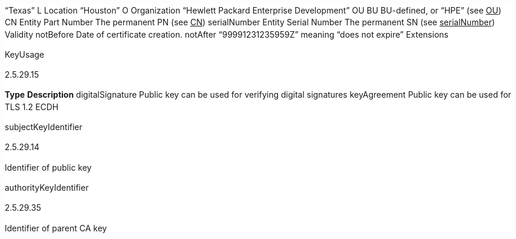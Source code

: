 <td colspan="3">“Texas”</td>
</tr>
<tr class="even">
<td colspan="2">L</td>
<td colspan="4">Location</td>
<td colspan="3">“Houston”</td>
</tr>
<tr class="odd">
<td colspan="2">O</td>
<td colspan="4">Organization</td>
<td colspan="3">“Hewlett Packard Enterprise Development”</td>
</tr>
<tr class="even">
<td colspan="2">OU</td>
<td colspan="4">BU</td>
<td colspan="3">BU-defined, or “HPE” (see <a href="#organization-unit-name-ou">OU</a>)</td>
</tr>
<tr class="odd">
<td colspan="2">CN</td>
<td colspan="4">Entity Part Number</td>
<td colspan="3">The permanent PN (see <a href="#common-name-cn">CN</a>)</td>
</tr>
<tr class="even">
<td colspan="2">serialNumber</td>
<td colspan="4">Entity Serial Number</td>
<td colspan="3">The permanent SN (see <a href="#serial-number">serialNumber</a>)</td>
</tr>
<tr class="odd">
<td rowspan="2">Validity</td>
<td colspan="3">notBefore</td>
<td colspan="6">Date of certificate creation.</td>
</tr>
<tr class="even">
<td colspan="3">notAfter</td>
<td colspan="6">“99991231235959Z” meaning “does not expire”</td>
</tr>
<tr class="odd">
<td colspan="2">Extensions</td>
<td colspan="8"></td>
</tr>
<tr class="even">
<td colspan="2" rowspan="3"><p>KeyUsage</p>
<p>2.5.29.15</p></td>
<td colspan="3"><strong>Type</strong></td>
<td colspan="5"><strong>Description</strong></td>
</tr>
<tr class="odd">
<td colspan="3">digitalSignature</td>
<td colspan="5">Public key can be used for verifying digital
signatures</td>
</tr>
<tr class="even">
<td colspan="3">keyAgreement</td>
<td colspan="5">Public key can be used for TLS 1.2 ECDH</td>
</tr>
<tr class="odd">
<td colspan="2"><p>subjectKeyIdentifier</p>
<p>2.5.29.14</p></td>
<td colspan="8">Identifier of public key</td>
</tr>
<tr class="even">
<td colspan="2"><p>authorityKeyIdentifier</p>
<p>2.5.29.35</p></td>
<td colspan="8">Identifier of parent CA key</td>